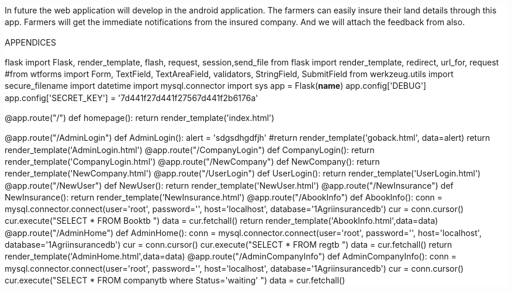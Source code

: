In future the web application will develop in the android application. The farmers can easily insure their land details through this app. Farmers will get the immediate notifications from the insured company. And we will attach the feedback from also.

APPENDICES


flask import Flask, render_template, flash, request, session,send_file
from flask import render_template, redirect, url_for, request
#from wtforms import Form, TextField, TextAreaField, validators, StringField, SubmitField
from werkzeug.utils import secure_filename
import datetime
import mysql.connector
import sys
app = Flask(__name__)
app.config['DEBUG']	
app.config['SECRET_KEY'] = '7d441f27d441f27567d441f2b6176a'

@app.route("/")
def homepage():
     return render_template('index.html')

@app.route("/AdminLogin")
def AdminLogin():
    alert = 'sdgsdhgdfjh'
    #return render_template('goback.html', data=alert)
    return render_template('AdminLogin.html')
@app.route("/CompanyLogin")
def CompanyLogin():
    return render_template('CompanyLogin.html')
@app.route("/NewCompany")
def NewCompany():
    return render_template('NewCompany.html')
@app.route("/UserLogin")
def UserLogin():
    return render_template('UserLogin.html')
@app.route("/NewUser")
def NewUser():
    return render_template('NewUser.html')
@app.route("/NewInsurance")
def NewInsurance():
    return render_template('NewInsurance.html')
@app.route("/AbookInfo")
def AbookInfo():
    conn = mysql.connector.connect(user='root', password='', host='localhost', database='1Agriinsurancedb')
    cur = conn.cursor()
    cur.execute("SELECT * FROM Booktb ")
    data = cur.fetchall()
    return render_template('AbookInfo.html',data=data)
@app.route("/AdminHome")
def AdminHome():
    conn = mysql.connector.connect(user='root', password='', host='localhost', database='1Agriinsurancedb')
    cur = conn.cursor()
    cur.execute("SELECT * FROM regtb ")
    data = cur.fetchall()
    return render_template('AdminHome.html',data=data)
@app.route("/AdminCompanyInfo")
def AdminCompanyInfo():
    conn = mysql.connector.connect(user='root', password='', host='localhost', database='1Agriinsurancedb')
    cur = conn.cursor()
    cur.execute("SELECT * FROM companytb where Status='waiting' ")
    data = cur.fetchall()
